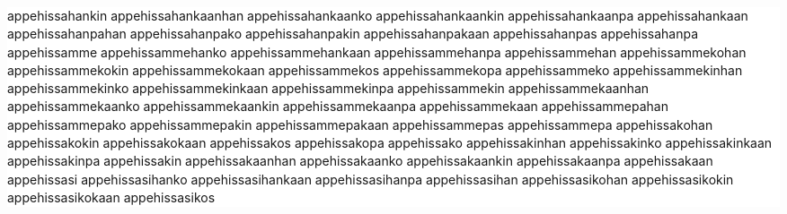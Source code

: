 appehissahankin
appehissahankaanhan
appehissahankaanko
appehissahankaankin
appehissahankaanpa
appehissahankaan
appehissahanpahan
appehissahanpako
appehissahanpakin
appehissahanpakaan
appehissahanpas
appehissahanpa
appehissamme
appehissammehanko
appehissammehankaan
appehissammehanpa
appehissammehan
appehissammekohan
appehissammekokin
appehissammekokaan
appehissammekos
appehissammekopa
appehissammeko
appehissammekinhan
appehissammekinko
appehissammekinkaan
appehissammekinpa
appehissammekin
appehissammekaanhan
appehissammekaanko
appehissammekaankin
appehissammekaanpa
appehissammekaan
appehissammepahan
appehissammepako
appehissammepakin
appehissammepakaan
appehissammepas
appehissammepa
appehissakohan
appehissakokin
appehissakokaan
appehissakos
appehissakopa
appehissako
appehissakinhan
appehissakinko
appehissakinkaan
appehissakinpa
appehissakin
appehissakaanhan
appehissakaanko
appehissakaankin
appehissakaanpa
appehissakaan
appehissasi
appehissasihanko
appehissasihankaan
appehissasihanpa
appehissasihan
appehissasikohan
appehissasikokin
appehissasikokaan
appehissasikos